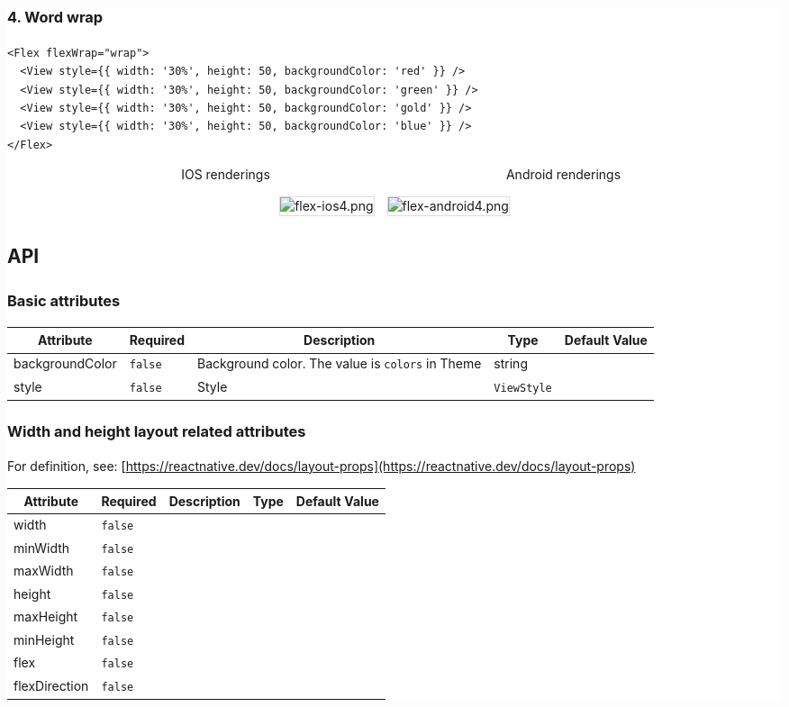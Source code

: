 ### 4. Word wrap

```tsx | pure
<Flex flexWrap="wrap">
  <View style={{ width: '30%', height: 50, backgroundColor: 'red' }} />
  <View style={{ width: '30%', height: 50, backgroundColor: 'green' }} />
  <View style={{ width: '30%', height: 50, backgroundColor: 'gold' }} />
  <View style={{ width: '30%', height: 50, backgroundColor: 'blue' }} />
</Flex>
```

<center>
<div style="display:flex; width: 750px">
     <div style="width: 375px;">IOS renderings</div>
     <div style="width: 375px;">Android renderings</div>
  </div>
</center>
<center>
  <figure>
    <img
      alt="flex-ios4.png"
      src="https://td-dev-public.oss-cn-hangzhou.aliyuncs.com/maoyes-app/1609148595858116753.png"
      style="width: 375px; margin-right: 10px; border: 1px solid #ddd;"
    />
    <img
      alt="flex-android4.png"
      src="https://td-dev-public.oss-cn-hangzhou.aliyuncs.com/maoyes-app/1609148491287716377.png"
      style="width: 375px; border: 1px solid #ddd;"
    />
  </figure>
</center>

## API

### Basic attributes

| Attribute | Required | Description | Type | Default Value |
| --- | --- | --- | --- | --- |
| backgroundColor | `false` | Background color. The value is `colors` in Theme | string |  |
| style | `false` | Style | `ViewStyle` |  |

### Width and height layout related attributes

For definition, see: [https://reactnative.dev/docs/layout-props](https://reactnative.dev/docs/layout-props)

| Attribute      | Required | Description | Type | Default Value |
| -------------- | -------- | ----------- | ---- | ------------- |
| width          | `false`  |             |      |               |
| minWidth       | `false`  |             |      |               |
| maxWidth       | `false`  |             |      |               |
| height         | `false`  |             |      |               |
| maxHeight      | `false`  |             |      |               |
| minHeight      | `false`  |             |      |               |
| flex           | `false`  |             |      |               |
| flexDirection  | `false`  |             |      |               |